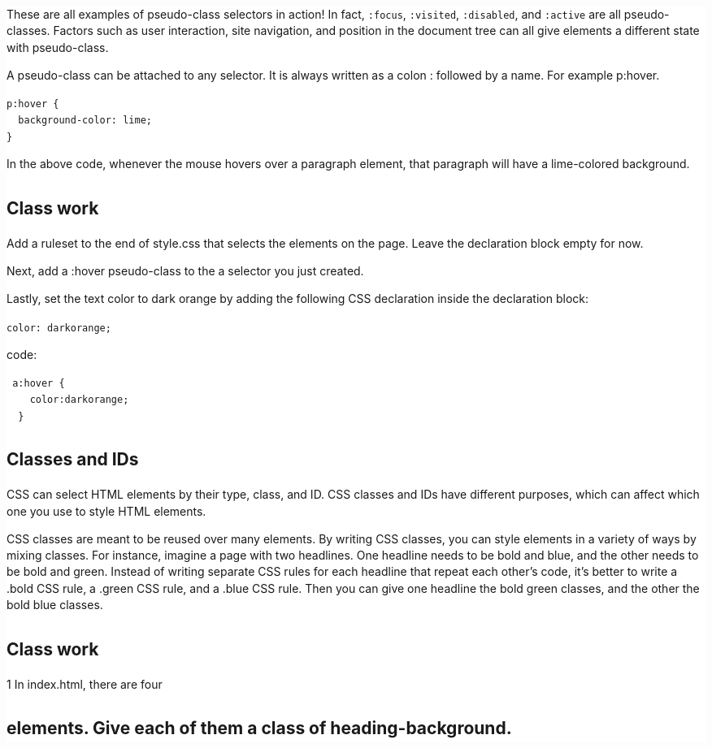 These are all examples of pseudo-class selectors in action! In fact, ```:focus```, ```:visited```, ```:disabled```, and ```:active``` are all pseudo-classes. Factors such as user interaction, site navigation, and position in the document tree can all give elements a different state with pseudo-class.

A pseudo-class can be attached to any selector. It is always written as a colon : followed by a name. For example p:hover.
  
```
p:hover {
  background-color: lime;
}
```
  
In the above code, whenever the mouse hovers over a paragraph element, that paragraph will have a lime-colored background.


## Class work

Add a ruleset to the end of style.css that selects the <a> elements on the page. Leave the declaration block empty for now.


Next, add a :hover pseudo-class to the a selector you just created.

Lastly, set the text color to dark orange by adding the following CSS declaration inside the declaration block:

```
color: darkorange;
```

code:

```
 a:hover {
    color:darkorange;
  }
```

## Classes and IDs

CSS can select HTML elements by their type, class, and ID. CSS classes and IDs have different purposes, which can affect which one you use to style HTML elements.

CSS classes are meant to be reused over many elements. By writing CSS classes, you can style elements in a variety of ways by mixing classes. For instance, imagine a page with two headlines. One headline needs to be bold and blue, and the other needs to be bold and green. Instead of writing separate CSS rules for each headline that repeat each other’s code, it’s better to write a .bold CSS rule, a .green CSS rule, and a .blue CSS rule. Then you can give one headline the bold green classes, and the other the bold blue classes.

## Class work

1 In index.html, there are four <h2> elements. Give each of them a class of heading-background.
